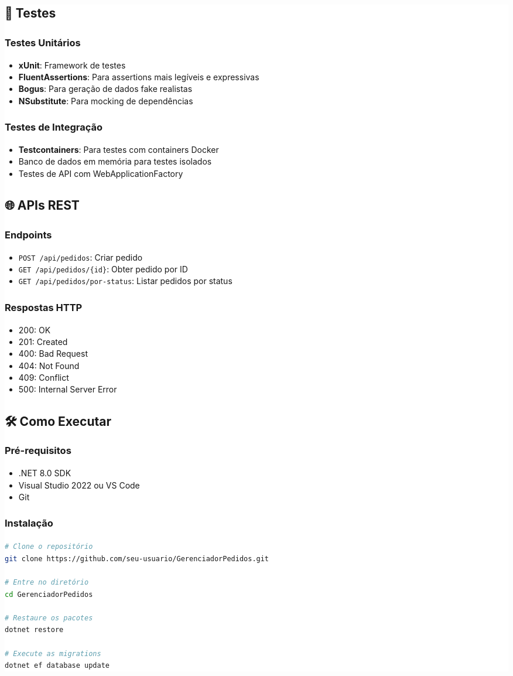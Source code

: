 ## 🧪 Testes

### Testes Unitários
- **xUnit**: Framework de testes
- **FluentAssertions**: Para assertions mais legíveis e expressivas
- **Bogus**: Para geração de dados fake realistas
- **NSubstitute**: Para mocking de dependências

### Testes de Integração
- **Testcontainers**: Para testes com containers Docker
- Banco de dados em memória para testes isolados
- Testes de API com WebApplicationFactory

## 🌐 APIs REST

### Endpoints
- `POST /api/pedidos`: Criar pedido
- `GET /api/pedidos/{id}`: Obter pedido por ID
- `GET /api/pedidos/por-status`: Listar pedidos por status

### Respostas HTTP
- 200: OK
- 201: Created
- 400: Bad Request
- 404: Not Found
- 409: Conflict
- 500: Internal Server Error

## 🛠️ Como Executar

### Pré-requisitos
- .NET 8.0 SDK
- Visual Studio 2022 ou VS Code
- Git

### Instalação
```bash
# Clone o repositório
git clone https://github.com/seu-usuario/GerenciadorPedidos.git

# Entre no diretório
cd GerenciadorPedidos

# Restaure os pacotes
dotnet restore

# Execute as migrations
dotnet ef database update
```
